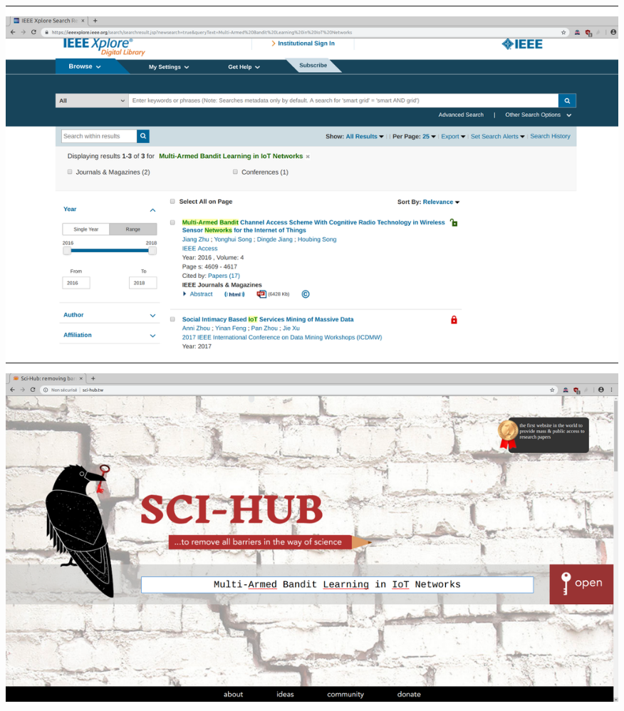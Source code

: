
---

![bg original 95%](figures/looking_for_on_IEEEXplore_search_page.png)

---

![bg original 95%](figures/looking_for_on_sci-hub_search_page.png)
